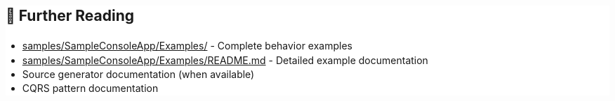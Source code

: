 ## 📖 Further Reading

- [samples/SampleConsoleApp/Examples/](./samples/SampleConsoleApp/Examples/) - Complete behavior examples
- [samples/SampleConsoleApp/Examples/README.md](./samples/SampleConsoleApp/Examples/README.md) - Detailed example documentation
- Source generator documentation (when available)
- CQRS pattern documentation